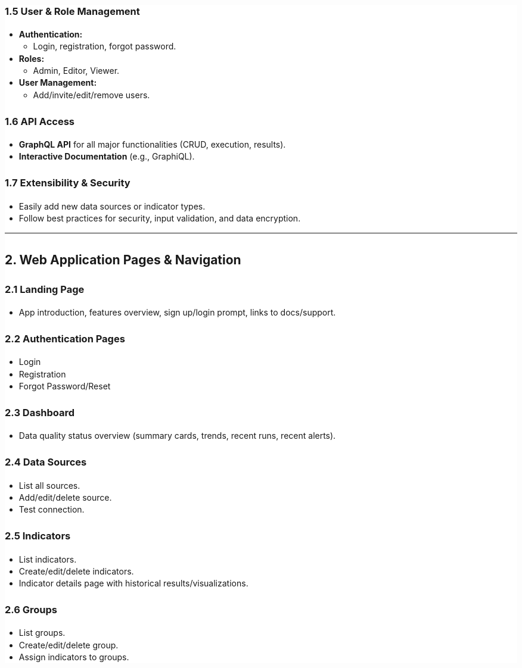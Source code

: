 ### 1.5 User & Role Management

- **Authentication:**
  - Login, registration, forgot password.
- **Roles:**
  - Admin, Editor, Viewer.
- **User Management:**
  - Add/invite/edit/remove users.

### 1.6 API Access

- **GraphQL API** for all major functionalities (CRUD, execution, results).
- **Interactive Documentation** (e.g., GraphiQL).

### 1.7 Extensibility & Security

- Easily add new data sources or indicator types.
- Follow best practices for security, input validation, and data encryption.

---

## 2. Web Application Pages & Navigation

### 2.1 Landing Page

- App introduction, features overview, sign up/login prompt, links to docs/support.

### 2.2 Authentication Pages

- Login
- Registration
- Forgot Password/Reset

### 2.3 Dashboard

- Data quality status overview (summary cards, trends, recent runs, recent alerts).

### 2.4 Data Sources

- List all sources.
- Add/edit/delete source.
- Test connection.

### 2.5 Indicators

- List indicators.
- Create/edit/delete indicators.
- Indicator details page with historical results/visualizations.

### 2.6 Groups

- List groups.
- Create/edit/delete group.
- Assign indicators to groups.
